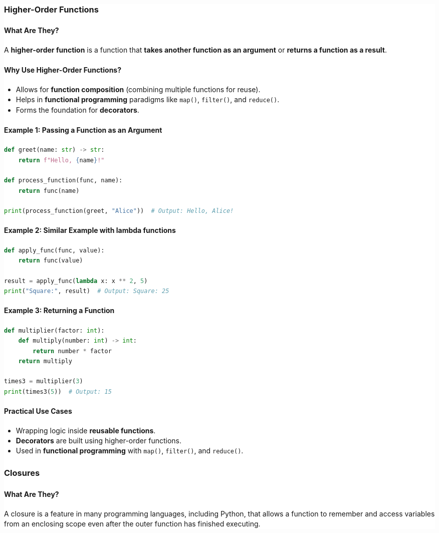 ### **Higher-Order Functions**

#### **What Are They?**  
A **higher-order function** is a function that **takes another function as an argument** or **returns a function as a result**.

#### **Why Use Higher-Order Functions?**  
- Allows for **function composition** (combining multiple functions for reuse).  
- Helps in **functional programming** paradigms like `map()`, `filter()`, and `reduce()`.  
- Forms the foundation for **decorators**.

#### **Example 1: Passing a Function as an Argument**
```python
def greet(name: str) -> str:
    return f"Hello, {name}!"

def process_function(func, name):
    return func(name)

print(process_function(greet, "Alice"))  # Output: Hello, Alice!
```

#### **Example 2: Similar Example with lambda functions**

```python
def apply_func(func, value):
    return func(value)

result = apply_func(lambda x: x ** 2, 5)
print("Square:", result)  # Output: Square: 25
```

#### **Example 3: Returning a Function**
```python
def multiplier(factor: int):
    def multiply(number: int) -> int:
        return number * factor
    return multiply

times3 = multiplier(3)
print(times3(5))  # Output: 15
```

#### **Practical Use Cases**
- Wrapping logic inside **reusable functions**.
- **Decorators** are built using higher-order functions.
- Used in **functional programming** with `map()`, `filter()`, and `reduce()`.


### **Closures**

#### **What Are They?**  
A closure is a feature in many programming languages, including Python, that allows a function to remember and access variables from an enclosing scope even after the outer function has finished executing.
